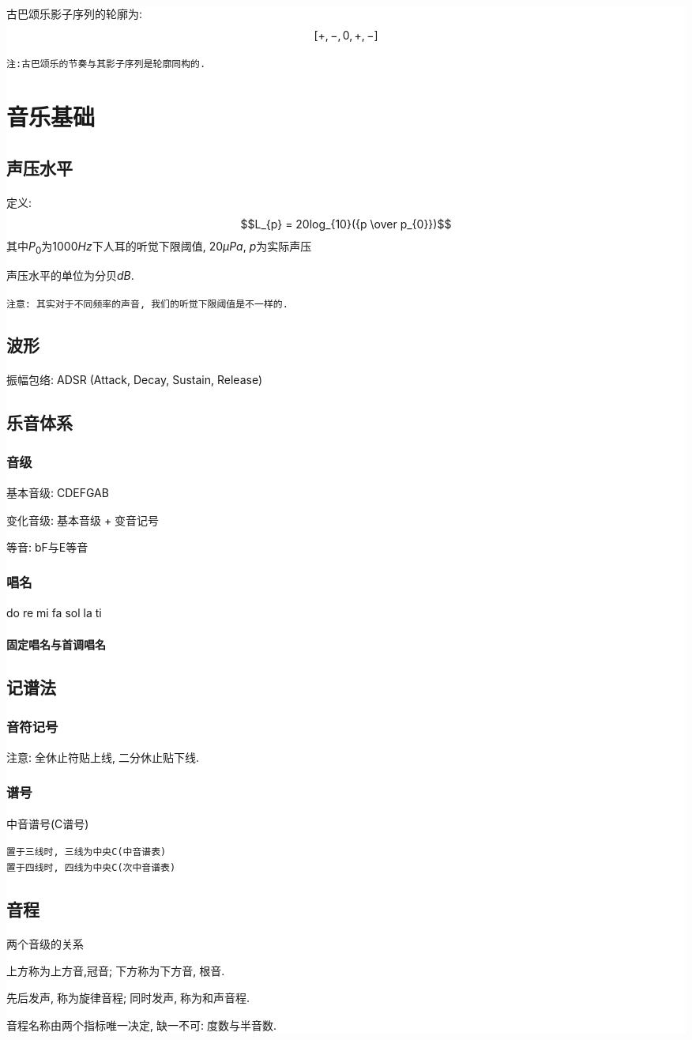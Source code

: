 古巴颂乐影子序列的轮廓为:
$$[+, -, 0, +, -]$$

    注:古巴颂乐的节奏与其影子序列是轮廓同构的.

# 音乐基础
## 声压水平
定义:
$$L_{p} = 20log_{10}({p \over p_{0}})$$
其中$P_{0}$为$1000Hz$下人耳的听觉下限阈值, $20\mu Pa$, $p$为实际声压

声压水平的单位为分贝$dB$.

    注意: 其实对于不同频率的声音, 我们的听觉下限阈值是不一样的.

## 波形
振幅包络: ADSR (Attack, Decay, Sustain, Release)

## 乐音体系
### 音级
基本音级: CDEFGAB

变化音级: 基本音级 + 变音记号

等音: bF与E等音

### 唱名
do re mi fa sol la ti
#### 固定唱名与首调唱名

## 记谱法
### 音符记号
注意: 全休止符贴上线, 二分休止贴下线.
### 谱号
中音谱号(C谱号)

    置于三线时, 三线为中央C(中音谱表)
    置于四线时, 四线为中央C(次中音谱表)
## 音程
两个音级的关系

上方称为上方音,冠音; 下方称为下方音, 根音.

先后发声, 称为旋律音程; 同时发声, 称为和声音程.

音程名称由两个指标唯一决定, 缺一不可: 度数与半音数.

